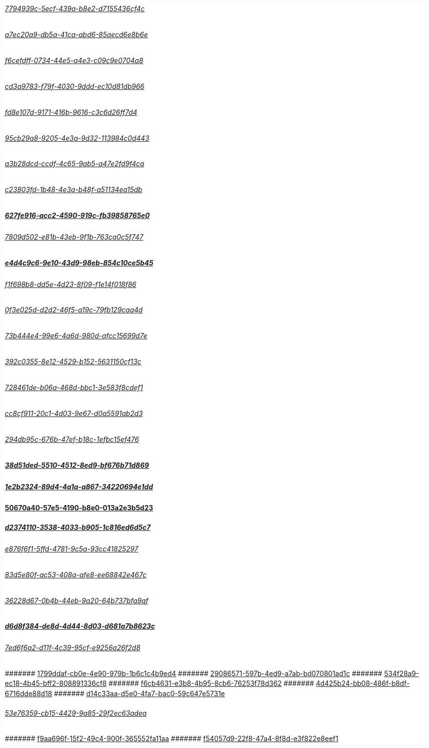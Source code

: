 ###### [7794939c-5ecf-439a-b8e2-d7155436cf4c](TocOutOfQuery)
###### [a7ec20a9-db5a-41ca-abd6-85aecd6e8b6e](TocOutOfQuery)
###### [f6cefdff-0734-44e5-a4e3-c09c9e0704a8](TocOutOfQuery)
###### [cd3a9783-f79f-4030-9ddd-ec10d81db966](TocOutOfQuery)
###### [fd8e107d-9171-416b-9616-c3c6d26ff7d4](TocOutOfQuery)
###### [95cb29a8-9205-4e3a-9d32-113984c0d443](TocOutOfQuery)
###### [a3b28dcd-ccdf-4c65-9ab5-a47e2fd9f4ca](TocOutOfQuery)
###### [c23803fd-1b48-4e3a-b48f-a51134ea15db](TocOutOfQuery)
##### [627fe916-acc2-4590-919c-fb39858765e0](TocOutOfQuery)
###### [7809d502-e81b-43eb-9f1b-763ca0c5f747](TocOutOfQuery)
##### [e4d4c9c6-9e10-43d9-98eb-854c10ce5b45](TocOutOfQuery)
###### [f1f698b8-dd5e-4d23-8f09-f1e14f018f86](TocOutOfQuery)
###### [0f3e025d-d2d2-46f5-a19c-79fb129caa4d](TocOutOfQuery)
###### [73b444e4-99e6-4a6d-980d-afcc15699d7e](TocOutOfQuery)
###### [392c0355-8e12-4529-b152-5631150cf13c](TocOutOfQuery)
###### [728461de-b06a-468d-bbc1-3e583f8cdef1](TocOutOfQuery)
###### [cc8cf911-20c1-4d03-9e67-d0a5591ab2d3](TocOutOfQuery)
###### [294db95c-676b-47ef-b18c-1efbc15ef476](TocOutOfQuery)
##### [38d51ded-5510-4512-8ed9-bf676b71d869](TocOutOfQuery)
##### [1e2b2324-89d4-4a1a-a867-34220694e1dd](TocOutOfQuery)
#### [50670a40-57e5-4190-b8e0-013a2e3b5d23](TocOutOfQuery)
##### [d2374110-3538-4033-b905-1c816ed6d5c7](TocOutOfQuery)
###### [e876f6f1-5ffd-4781-9c5a-93cc41825297](TocOutOfQuery)
###### [83d5e80f-ac53-408a-afe8-ee68842e467c](TocOutOfQuery)
###### [36228d67-0b4b-44eb-9a20-64b737bfa9af](TocOutOfQuery)
##### [d6d8f384-de8d-4d44-8d03-d681a7b8623c](TocOutOfQuery)
###### [7ed6f6a2-d11f-4c39-95cf-e9256a26f2d8](TocOutOfQuery)
####### [1799ddaf-cb0e-4e90-979b-1b6c1c4b9ed4](TocOutOfQuery)
####### [29086571-597b-4ed9-a7ab-bd070801ad1c](TocOutOfQuery)
####### [534f28a9-ec18-4b45-bff2-808891336cf8](TocOutOfQuery)
####### [f6cb4631-e3b8-4b95-8cb6-76253f78d362](TocOutOfQuery)
####### [4d425b24-bb08-486f-b8df-6716dde88d18](TocOutOfQuery)
####### [d14c33aa-d5e0-4fa7-bac0-59c647e5731e](TocOutOfQuery)
###### [53e76359-cb15-4429-9a85-29f2ec63adea](TocOutOfQuery)
####### [f9aa696f-15f2-49c4-900f-365552fa11aa](TocOutOfQuery)
####### [f54057d9-22f8-47a4-8f8d-e3f822e8eef1](TocOutOfQuery)